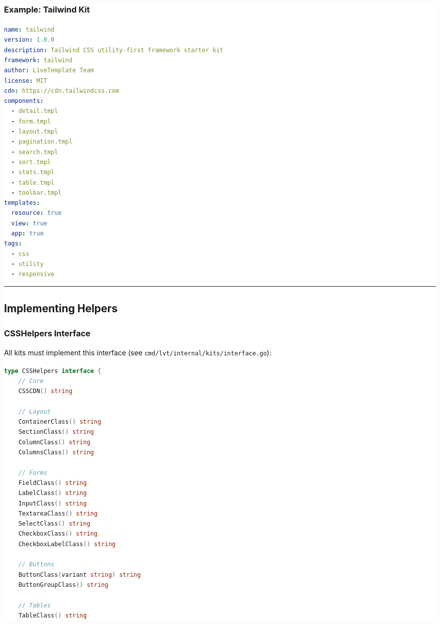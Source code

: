 ### Example: Tailwind Kit

```yaml
name: tailwind
version: 1.0.0
description: Tailwind CSS utility-first framework starter kit
framework: tailwind
author: LiveTemplate Team
license: MIT
cdn: https://cdn.tailwindcss.com
components:
  - detail.tmpl
  - form.tmpl
  - layout.tmpl
  - pagination.tmpl
  - search.tmpl
  - sort.tmpl
  - stats.tmpl
  - table.tmpl
  - toolbar.tmpl
templates:
  resource: true
  view: true
  app: true
tags:
  - css
  - utility
  - responsive
```

---

## Implementing Helpers

### CSSHelpers Interface

All kits must implement this interface (see `cmd/lvt/internal/kits/interface.go`):

```go
type CSSHelpers interface {
    // Core
    CSSCDN() string

    // Layout
    ContainerClass() string
    SectionClass() string
    ColumnClass() string
    ColumnsClass() string

    // Forms
    FieldClass() string
    LabelClass() string
    InputClass() string
    TextareaClass() string
    SelectClass() string
    CheckboxClass() string
    CheckboxLabelClass() string

    // Buttons
    ButtonClass(variant string) string
    ButtonGroupClass() string

    // Tables
    TableClass() string
```